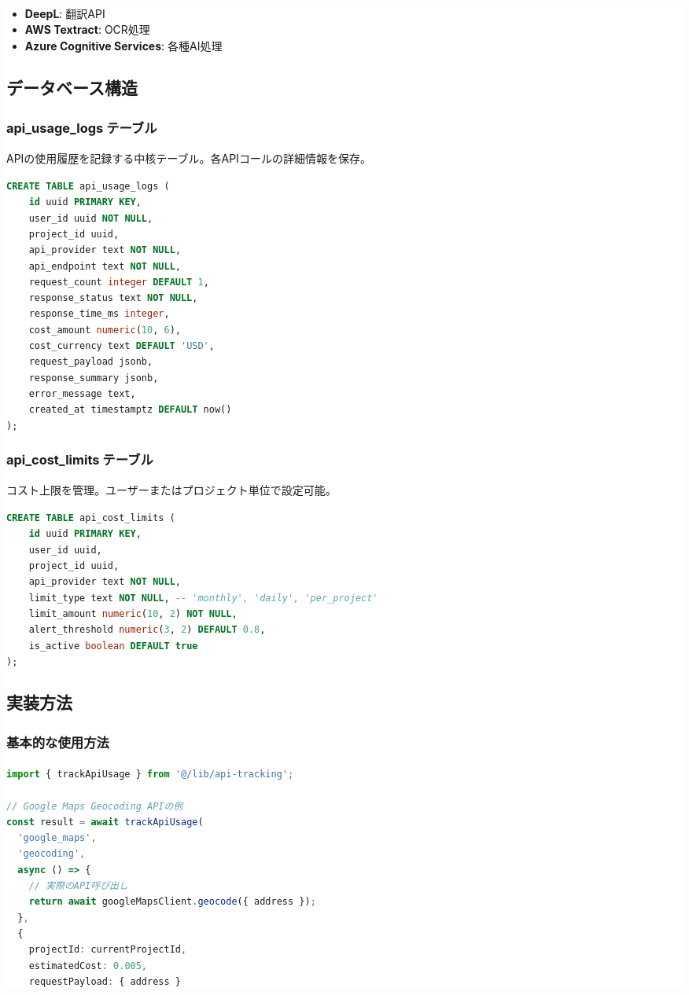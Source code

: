 - **DeepL**: 翻訳API
- **AWS Textract**: OCR処理
- **Azure Cognitive Services**: 各種AI処理

## データベース構造

### api_usage_logs テーブル

APIの使用履歴を記録する中核テーブル。各APIコールの詳細情報を保存。

```sql
CREATE TABLE api_usage_logs (
    id uuid PRIMARY KEY,
    user_id uuid NOT NULL,
    project_id uuid,
    api_provider text NOT NULL,
    api_endpoint text NOT NULL,
    request_count integer DEFAULT 1,
    response_status text NOT NULL,
    response_time_ms integer,
    cost_amount numeric(10, 6),
    cost_currency text DEFAULT 'USD',
    request_payload jsonb,
    response_summary jsonb,
    error_message text,
    created_at timestamptz DEFAULT now()
);
```

### api_cost_limits テーブル

コスト上限を管理。ユーザーまたはプロジェクト単位で設定可能。

```sql
CREATE TABLE api_cost_limits (
    id uuid PRIMARY KEY,
    user_id uuid,
    project_id uuid,
    api_provider text NOT NULL,
    limit_type text NOT NULL, -- 'monthly', 'daily', 'per_project'
    limit_amount numeric(10, 2) NOT NULL,
    alert_threshold numeric(3, 2) DEFAULT 0.8,
    is_active boolean DEFAULT true
);
```

## 実装方法

### 基本的な使用方法

```typescript
import { trackApiUsage } from '@/lib/api-tracking';

// Google Maps Geocoding APIの例
const result = await trackApiUsage(
  'google_maps',
  'geocoding',
  async () => {
    // 実際のAPI呼び出し
    return await googleMapsClient.geocode({ address });
  },
  {
    projectId: currentProjectId,
    estimatedCost: 0.005,
    requestPayload: { address }
```